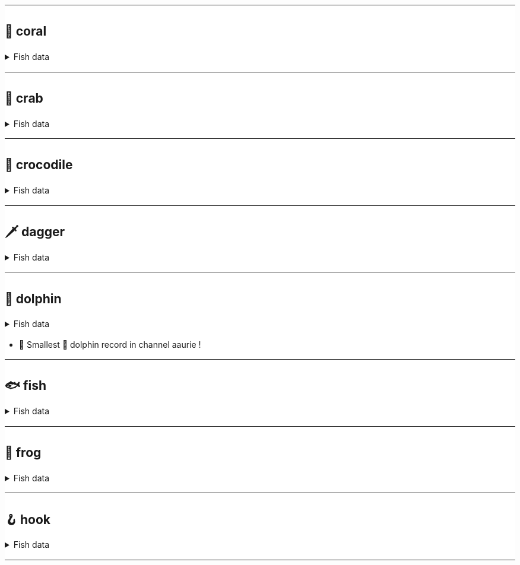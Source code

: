 ---------------

## 🪸 coral

<details><summary>Fish data</summary></details>

---------------

## 🦀 crab

<details><summary>Fish data</summary></details>

---------------

## 🐊 crocodile

<details><summary>Fish data</summary></details>

---------------

## 🗡️ dagger

<details><summary>Fish data</summary></details>

---------------

## 🐬 dolphin

<details><summary>Fish data</summary></details>


*  🥇 Smallest 🐬 dolphin record in channel aaurie !

---------------

## 🐟 fish

<details><summary>Fish data</summary></details>

---------------

## 🐸 frog

<details><summary>Fish data</summary></details>

---------------

## 🪝 hook

<details><summary>Fish data</summary></details>

---------------
